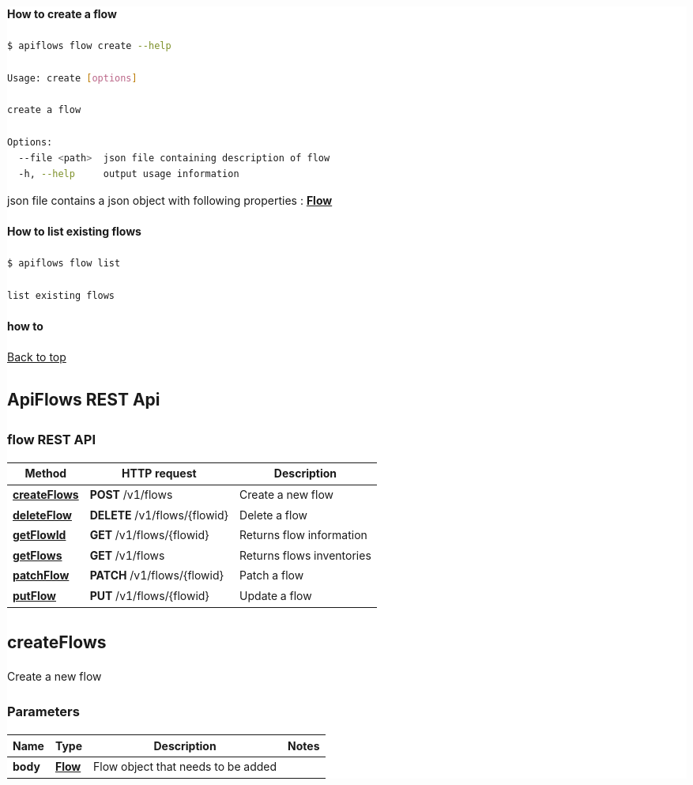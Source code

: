 #### How to create a flow
```bash
$ apiflows flow create --help

Usage: create [options]

create a flow

Options:
  --file <path>  json file containing description of flow
  -h, --help     output usage information
```
json file contains a json object with following properties : [**Flow**](Flow.md)

#### How to list existing flows
```bash
$ apiflows flow list

list existing flows
```

#### how to 


[Back to top](#apiflows-references)

## ApiFlows REST Api

### flow REST API

Method | HTTP request | Description
------------- | ------------- | -------------
[**createFlows**](#createFlows) | **POST** /v1/flows | Create a new flow
[**deleteFlow**](#deleteFlow) | **DELETE** /v1/flows/{flowid} | Delete a flow
[**getFlowId**](#getFlowId) | **GET** /v1/flows/{flowid} | Returns flow information
[**getFlows**](#getFlows) | **GET** /v1/flows | Returns flows inventories 
[**patchFlow**](#patchFlow) | **PATCH** /v1/flows/{flowid} | Patch a flow
[**putFlow**](#putFlow) | **PUT** /v1/flows/{flowid} | Update a flow


<a name="createFlows"></a>
## **createFlows**

Create a new flow





### Parameters

Name | Type | Description  | Notes
------------- | ------------- | ------------- | -------------
 **body** | [**Flow**](Flow.md)| Flow object that needs to be added | 
